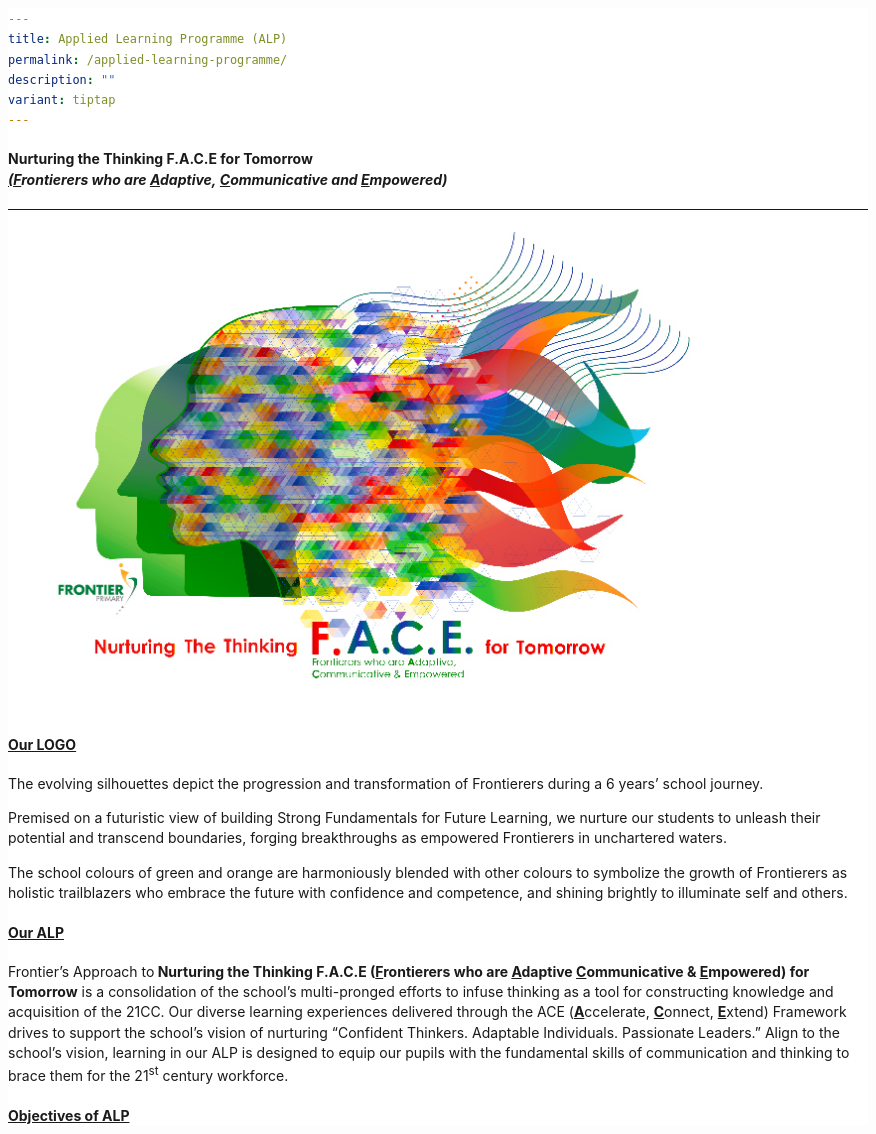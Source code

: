```yaml
---
title: Applied Learning Programme (ALP)
permalink: /applied-learning-programme/
description: ""
variant: tiptap
---
```

<h4><strong>Nurturing the Thinking&nbsp;F.A.C.E&nbsp;for Tomorrow<br><em><u>(F</u>rontierers who are&nbsp;<u>A</u>daptive,&nbsp;<u>C</u>ommunicative and&nbsp;<u>E</u>mpowered)</em></strong></h4>
<hr>
<div class="isomer-image-wrapper">
<img style="width: 80%;" height="auto" width="100%" src="/images/alp1.jpg">
</div>
<h4><strong><u>Our LOGO</u></strong></h4>
<p>The evolving silhouettes depict the progression and transformation of
Frontierers during a 6 years’ school journey.</p>
<p>Premised on a futuristic view of building Strong Fundamentals for Future
Learning, we nurture our students to unleash their potential and transcend
boundaries, forging breakthroughs as empowered Frontierers in unchartered
waters.</p>
<p>The school colours of green and orange are harmoniously blended with other
colours to symbolize the growth of Frontierers as holistic trailblazers
who embrace the future with confidence and competence, and shining brightly
to illuminate self and others.</p>
<h4><strong><u>Our ALP</u></strong></h4>
<p>Frontier’s Approach to<strong> Nurturing the Thinking F.A.C.E (<u>F</u>rontierers who are <u>A</u>daptive <u>C</u>ommunicative &amp; <u>E</u>mpowered) for Tomorrow</strong> is
a consolidation of the school’s multi-pronged efforts to infuse thinking
as a tool for constructing knowledge and acquisition of the 21CC. Our diverse
learning experiences delivered through the ACE (<strong><u>A</u></strong>ccelerate,&nbsp;<strong><u>C</u></strong>onnect,&nbsp;<strong><u>E</u></strong>xtend)
Framework drives to support the school’s vision of nurturing “Confident
Thinkers. Adaptable Individuals. Passionate Leaders.” Align to the school’s
vision, learning in our ALP is designed to equip our pupils with the fundamental
skills of communication and thinking to brace them for the 21<sup>st</sup>&nbsp;century
workforce.</p>
<h4><strong><u>Objectives of ALP</u></strong></h4>